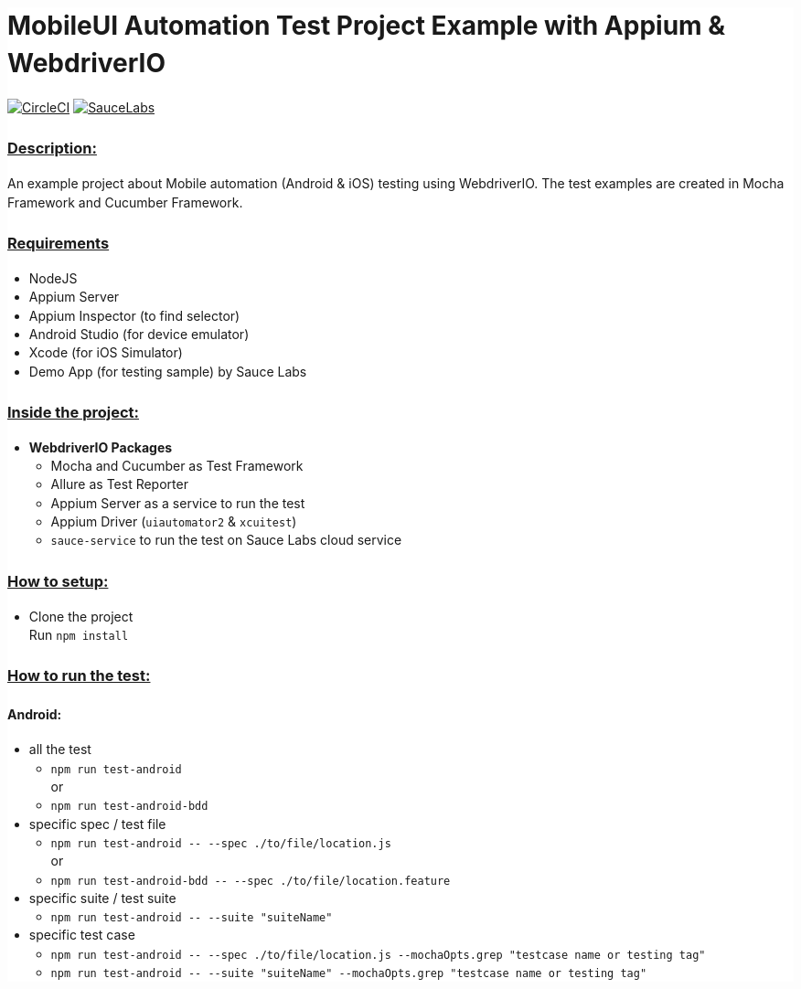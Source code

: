 # MobileUI Automation Test Project Example with Appium & WebdriverIO
[![CircleCI](https://dl.circleci.com/status-badge/img/gh/lynix28/android-mobileui-appium-wdio-example/tree/master.svg?style=shield)](https://dl.circleci.com/status-badge/redirect/gh/lynix28/android-mobileui-appium-wdio-example/tree/master)
[![SauceLabs](https://img.shields.io/badge/integrated%20to-SauceLabs-red)](https://app.saucelabs.com/u/oauth-lynixizunia-7ba4e)

<h3><ins>Description:</h3>

An example project about Mobile automation (Android & iOS) testing using WebdriverIO. The test examples are created in Mocha Framework and Cucumber Framework.

<h3><ins>Requirements</h3>
  
- NodeJS
- Appium Server
- Appium Inspector (to find selector)
- Android Studio (for device emulator)
- Xcode (for iOS Simulator)
- Demo App (for testing sample) by Sauce Labs

<h3><ins>Inside the project:</h3>

- <b>WebdriverIO Packages</b>
    - Mocha and Cucumber as Test Framework
    - Allure as Test Reporter
    - Appium Server as a service to run the test
    - Appium Driver (`uiautomator2` & `xcuitest`)
    - `sauce-service` to run the test on Sauce Labs cloud service

<h3><ins>How to setup:</h3>

- Clone the project \
  Run `npm install`

<h3><ins>How to run the test:</h3>
        
<h4>Android:</h4>

- all the test
    - `npm run test-android` \
    or
    - `npm run test-android-bdd`
- specific spec / test file
    - `npm run test-android -- --spec ./to/file/location.js` \
    or
    - `npm run test-android-bdd -- --spec ./to/file/location.feature`
- specific suite / test suite
    - `npm run test-android -- --suite "suiteName"`
- specific test case
    - `npm run test-android -- --spec ./to/file/location.js --mochaOpts.grep "testcase name or testing tag"`
    - `npm run test-android -- --suite "suiteName" --mochaOpts.grep "testcase name or testing tag"`
